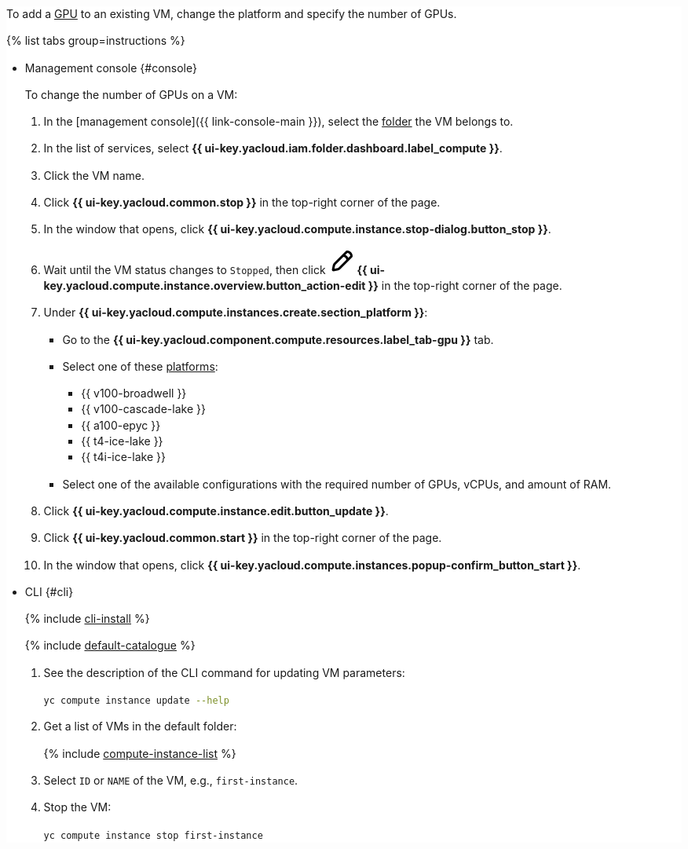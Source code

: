 To add a [GPU](../../concepts/gpus.md) to an existing VM, change the platform and specify the number of GPUs.

{% list tabs group=instructions %}

- Management console {#console}

  To change the number of GPUs on a VM:

  1. In the [management console]({{ link-console-main }}), select the [folder](../../../resource-manager/concepts/resources-hierarchy.md#folder) the VM belongs to.
  1. In the list of services, select **{{ ui-key.yacloud.iam.folder.dashboard.label_compute }}**.
  1. Click the VM name.
  1. Click **{{ ui-key.yacloud.common.stop }}** in the top-right corner of the page.
  1. In the window that opens, click **{{ ui-key.yacloud.compute.instance.stop-dialog.button_stop }}**.
  1. Wait until the VM status changes to `Stopped`, then click ![image](../../../_assets/console-icons/pencil.svg) **{{ ui-key.yacloud.compute.instance.overview.button_action-edit }}** in the top-right corner of the page.
  1. Under **{{ ui-key.yacloud.compute.instances.create.section_platform }}**:

      * Go to the **{{ ui-key.yacloud.component.compute.resources.label_tab-gpu }}** tab.
      * Select one of these [platforms](../../concepts/vm-platforms.md#gpu-platforms):

          * {{ v100-broadwell }}
          * {{ v100-cascade-lake }}
          * {{ a100-epyc }}
          * {{ t4-ice-lake }}
          * {{ t4i-ice-lake }}

      * Select one of the available configurations with the required number of GPUs, vCPUs, and amount of RAM.

  1. Click **{{ ui-key.yacloud.compute.instance.edit.button_update }}**.
  1. Click **{{ ui-key.yacloud.common.start }}** in the top-right corner of the page.
  1. In the window that opens, click **{{ ui-key.yacloud.compute.instances.popup-confirm_button_start }}**.

- CLI {#cli}

  {% include [cli-install](../../../_includes/cli-install.md) %}

  {% include [default-catalogue](../../../_includes/default-catalogue.md) %}

  1. See the description of the CLI command for updating VM parameters:

      ```bash
      yc compute instance update --help
      ```

  1. Get a list of VMs in the default folder:

      {% include [compute-instance-list](../../_includes_service/compute-instance-list.md) %}

  1. Select `ID` or `NAME` of the VM, e.g., `first-instance`.
  1. Stop the VM:

      ```bash
      yc compute instance stop first-instance
      ```
